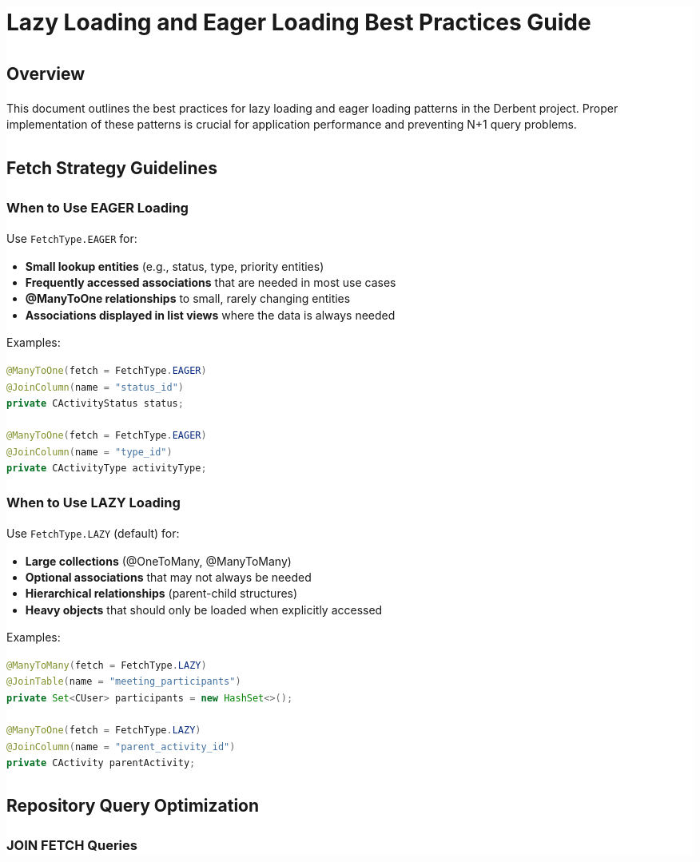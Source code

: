 # Lazy Loading and Eager Loading Best Practices Guide

## Overview

This document outlines the best practices for lazy loading and eager loading patterns in the Derbent project. Proper implementation of these patterns is crucial for application performance and preventing N+1 query problems.

## Fetch Strategy Guidelines

### When to Use EAGER Loading

Use `FetchType.EAGER` for:
- **Small lookup entities** (e.g., status, type, priority entities)
- **Frequently accessed associations** that are needed in most use cases
- **@ManyToOne relationships** to small, rarely changing entities
- **Associations displayed in list views** where the data is always needed

Examples:
```java
@ManyToOne(fetch = FetchType.EAGER)
@JoinColumn(name = "status_id")
private CActivityStatus status;

@ManyToOne(fetch = FetchType.EAGER)
@JoinColumn(name = "type_id")
private CActivityType activityType;
```

### When to Use LAZY Loading

Use `FetchType.LAZY` (default) for:
- **Large collections** (@OneToMany, @ManyToMany)
- **Optional associations** that may not always be needed
- **Hierarchical relationships** (parent-child structures)
- **Heavy objects** that should only be loaded when explicitly accessed

Examples:
```java
@ManyToMany(fetch = FetchType.LAZY)
@JoinTable(name = "meeting_participants")
private Set<CUser> participants = new HashSet<>();

@ManyToOne(fetch = FetchType.LAZY)
@JoinColumn(name = "parent_activity_id")
private CActivity parentActivity;
```

## Repository Query Optimization

### JOIN FETCH Queries
